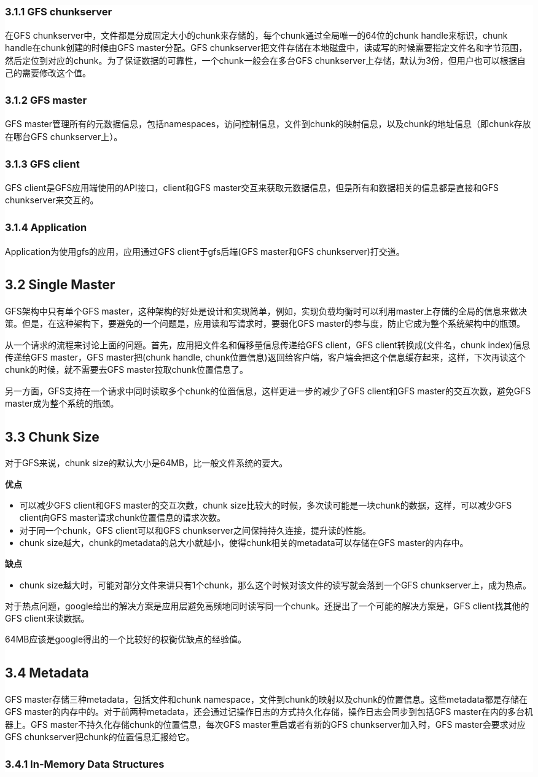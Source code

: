 ### 3.1.1 GFS chunkserver

在GFS chunkserver中，文件都是分成固定大小的chunk来存储的，每个chunk通过全局唯一的64位的chunk handle来标识，chunk handle在chunk创建的时候由GFS master分配。GFS chunkserver把文件存储在本地磁盘中，读或写的时候需要指定文件名和字节范围，然后定位到对应的chunk。为了保证数据的可靠性，一个chunk一般会在多台GFS chunkserver上存储，默认为3份，但用户也可以根据自己的需要修改这个值。

### 3.1.2 GFS master

GFS master管理所有的元数据信息，包括namespaces，访问控制信息，文件到chunk的映射信息，以及chunk的地址信息（即chunk存放在哪台GFS chunkserver上）。

### 3.1.3 GFS client

GFS client是GFS应用端使用的API接口，client和GFS master交互来获取元数据信息，但是所有和数据相关的信息都是直接和GFS chunkserver来交互的。

### 3.1.4 Application

Application为使用gfs的应用，应用通过GFS client于gfs后端(GFS master和GFS chunkserver)打交道。

## 3.2 Single Master

GFS架构中只有单个GFS master，这种架构的好处是设计和实现简单，例如，实现负载均衡时可以利用master上存储的全局的信息来做决策。但是，在这种架构下，要避免的一个问题是，应用读和写请求时，要弱化GFS master的参与度，防止它成为整个系统架构中的瓶颈。

从一个请求的流程来讨论上面的问题。首先，应用把文件名和偏移量信息传递给GFS client，GFS client转换成(文件名，chunk index)信息传递给GFS master，GFS master把(chunk handle, chunk位置信息)返回给客户端，客户端会把这个信息缓存起来，这样，下次再读这个chunk的时候，就不需要去GFS master拉取chunk位置信息了。

另一方面，GFS支持在一个请求中同时读取多个chunk的位置信息，这样更进一步的减少了GFS client和GFS master的交互次数，避免GFS master成为整个系统的瓶颈。

## 3.3 Chunk Size

对于GFS来说，chunk size的默认大小是64MB，比一般文件系统的要大。

**优点**

- 可以减少GFS client和GFS master的交互次数，chunk size比较大的时候，多次读可能是一块chunk的数据，这样，可以减少GFS client向GFS master请求chunk位置信息的请求次数。
- 对于同一个chunk，GFS client可以和GFS chunkserver之间保持持久连接，提升读的性能。
- chunk size越大，chunk的metadata的总大小就越小，使得chunk相关的metadata可以存储在GFS master的内存中。

**缺点**

- chunk size越大时，可能对部分文件来讲只有1个chunk，那么这个时候对该文件的读写就会落到一个GFS chunkserver上，成为热点。

对于热点问题，google给出的解决方案是应用层避免高频地同时读写同一个chunk。还提出了一个可能的解决方案是，GFS client找其他的GFS client来读数据。

64MB应该是google得出的一个比较好的权衡优缺点的经验值。

## 3.4 Metadata 

GFS master存储三种metadata，包括文件和chunk namespace，文件到chunk的映射以及chunk的位置信息。这些metadata都是存储在GFS master的内存中的。对于前两种metadata，还会通过记操作日志的方式持久化存储，操作日志会同步到包括GFS master在内的多台机器上。GFS master不持久化存储chunk的位置信息，每次GFS master重启或者有新的GFS chunkserver加入时，GFS master会要求对应GFS chunkserver把chunk的位置信息汇报给它。

### 3.4.1 In-Memory Data Structures
